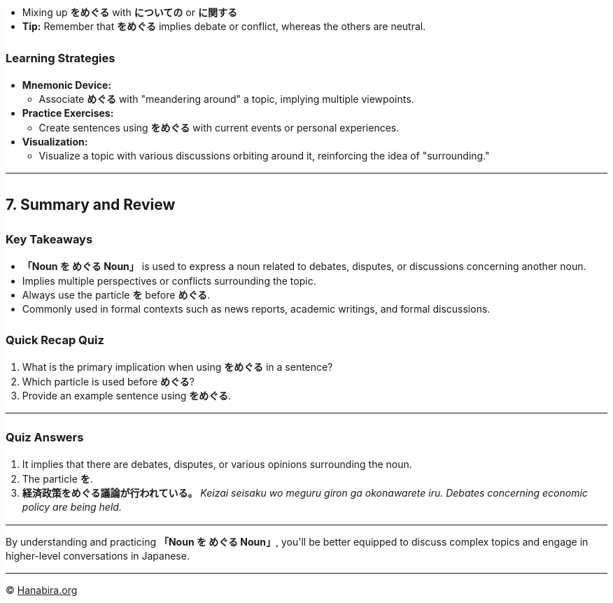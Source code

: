    - Mixing up **をめぐる** with **についての** or **に関する**
   - **Tip:** Remember that **をめぐる** implies debate or conflict, whereas the others are neutral.
### Learning Strategies
- **Mnemonic Device:**
  - Associate **めぐる** with "meandering around" a topic, implying multiple viewpoints.
- **Practice Exercises:**
  - Create sentences using **をめぐる** with current events or personal experiences.
- **Visualization:**
  - Visualize a topic with various discussions orbiting around it, reinforcing the idea of "surrounding."
---
## 7. Summary and Review
### Key Takeaways
- **「Noun を めぐる Noun」** is used to express a noun related to debates, disputes, or discussions concerning another noun.
- Implies multiple perspectives or conflicts surrounding the topic.
- Always use the particle **を** before **めぐる**.
- Commonly used in formal contexts such as news reports, academic writings, and formal discussions.
### Quick Recap Quiz
1. What is the primary implication when using **をめぐる** in a sentence?
2. Which particle is used before **めぐる**?
3. Provide an example sentence using **をめぐる**.
---
### Quiz Answers
1. It implies that there are debates, disputes, or various opinions surrounding the noun.
2. The particle **を**.
3. **経済政策をめぐる議論が行われている。**
   *Keizai seisaku wo meguru giron ga okonawarete iru.*
   *Debates concerning economic policy are being held.*
---
By understanding and practicing **「Noun を めぐる Noun」**, you'll be better equipped to discuss complex topics and engage in higher-level conversations in Japanese.


---

© [Hanabira.org](https://hanabira.org)

